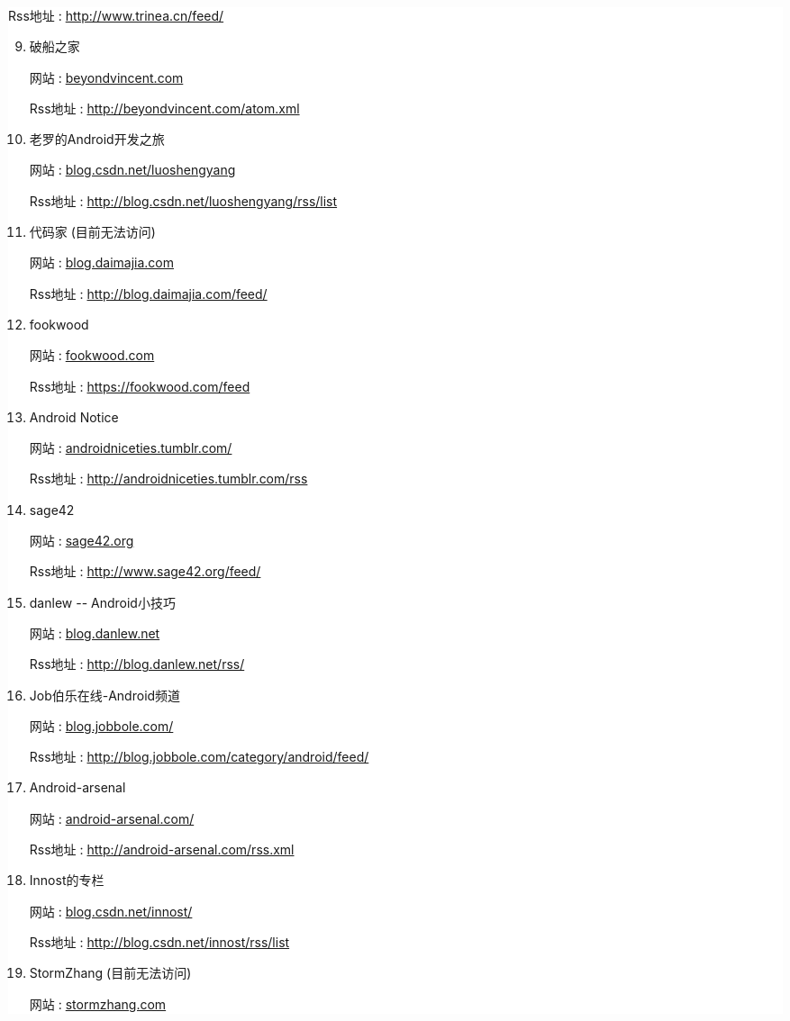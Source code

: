    Rss地址 : <http://www.trinea.cn/feed/>

9. 破船之家  

   网站 : [beyondvincent.com](http://www.beyondvincent.com)  

   Rss地址 : <http://beyondvincent.com/atom.xml>

10. 老罗的Android开发之旅  

    网站 : [blog.csdn.net/luoshengyang](http://blog.csdn.net/luoshengyang)  

    Rss地址 : <http://blog.csdn.net/luoshengyang/rss/list>

11. 代码家 (目前无法访问)  

    网站 : [blog.daimajia.com](http://blog.daimajia.com/)  

    Rss地址 : <http://blog.daimajia.com/feed/>

12. fookwood

    网站 : [fookwood.com](https://fookwood.com)  

    Rss地址 : <https://fookwood.com/feed>

13. Android Notice  

    网站 : [androidniceties.tumblr.com/](http://androidniceties.tumblr.com/)   

    Rss地址 : <http://androidniceties.tumblr.com/rss> 

14. sage42  

    网站 : [sage42.org](http://www.sage42.org/)  

    Rss地址 : <http://www.sage42.org/feed/>

15. danlew -- Android小技巧  

    网站 : [blog.danlew.net](http://blog.danlew.net)  

    Rss地址 : <http://blog.danlew.net/rss/>

16. Job伯乐在线-Android频道  

    网站 : [blog.jobbole.com/](http://blog.jobbole.com/)  

    Rss地址 : <http://blog.jobbole.com/category/android/feed/>

17. Android-arsenal  

    网站 : [android-arsenal.com/](http://android-arsenal.com)  

    Rss地址 : <http://android-arsenal.com/rss.xml>

18. Innost的专栏  

    网站 : [blog.csdn.net/innost/](http://blog.csdn.net/innost)   

    Rss地址 : <http://blog.csdn.net/innost/rss/list>

19. StormZhang  (目前无法访问)    

    网站 : [stormzhang.com](http://stormzhang.com/)   
